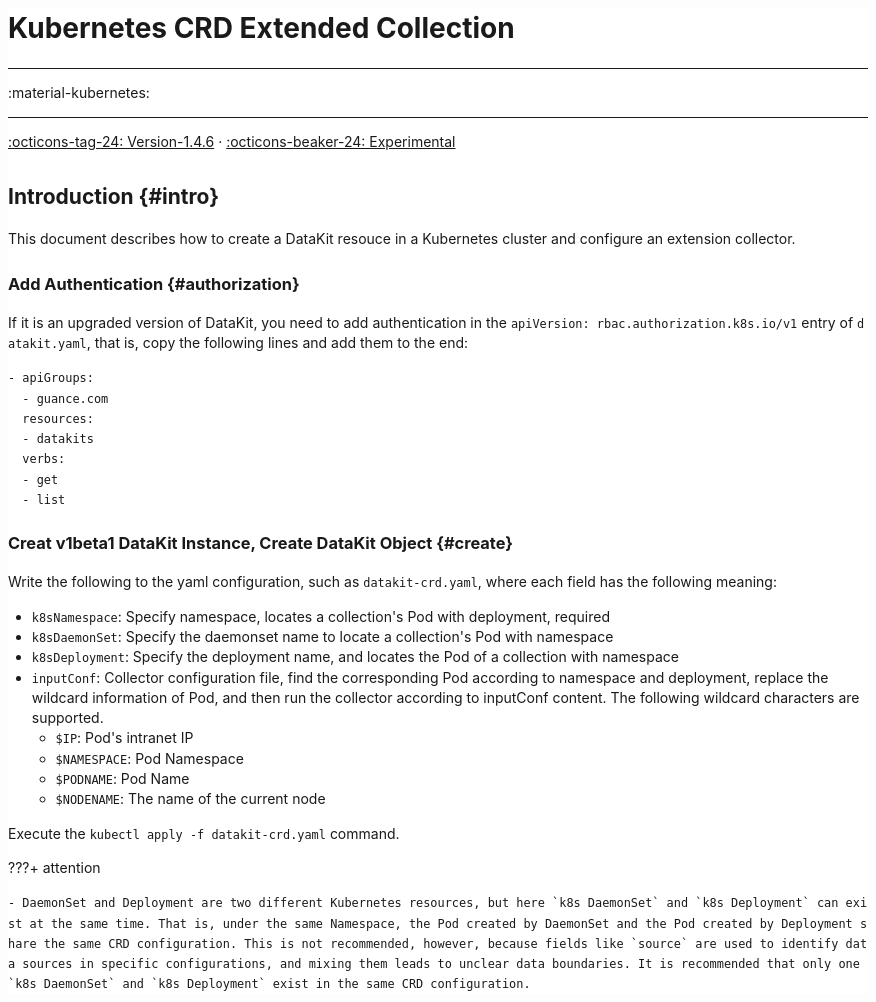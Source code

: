 # Kubernetes CRD Extended Collection
---

:material-kubernetes:

---

[:octicons-tag-24: Version-1.4.6](changelog.md#cl-1.4.6) · [:octicons-beaker-24: Experimental](index.md#experimental) 

## Introduction {#intro}

This document describes how to create a DataKit resouce in a Kubernetes cluster and configure an extension collector.

### Add Authentication {#authorization}

If it is an upgraded version of DataKit, you need to add authentication in the `apiVersion: rbac.authorization.k8s.io/v1` entry of `datakit.yaml`, that is, copy the following lines and add them to the end:

```
- apiGroups:
  - guance.com
  resources:
  - datakits
  verbs:
  - get
  - list
```

### Creat v1beta1 DataKit Instance, Create DataKit Object {#create}

Write the following to the yaml configuration, such as `datakit-crd.yaml`, where each field has the following meaning:

- `k8sNamespace`: Specify namespace, locates a collection's Pod with deployment, required
- `k8sDaemonSet`: Specify the daemonset name to locate a collection's Pod with namespace
- `k8sDeployment`: Specify the deployment name, and locates the Pod of a collection with namespace
- `inputConf`: Collector configuration file, find the corresponding Pod according to namespace and deployment, replace the wildcard information of Pod, and then run the collector according to inputConf content. The following wildcard characters are supported.
  - `$IP`: Pod's intranet IP
  - `$NAMESPACE`: Pod Namespace
  - `$PODNAME`: Pod Name
  - `$NODENAME`: The name of the current node

Execute the `kubectl apply -f datakit-crd.yaml` command.

???+ attention

    - DaemonSet and Deployment are two different Kubernetes resources, but here `k8s DaemonSet` and `k8s Deployment` can exist at the same time. That is, under the same Namespace, the Pod created by DaemonSet and the Pod created by Deployment share the same CRD configuration. This is not recommended, however, because fields like `source` are used to identify data sources in specific configurations, and mixing them leads to unclear data boundaries. It is recommended that only one `k8s DaemonSet` and `k8s Deployment` exist in the same CRD configuration.
